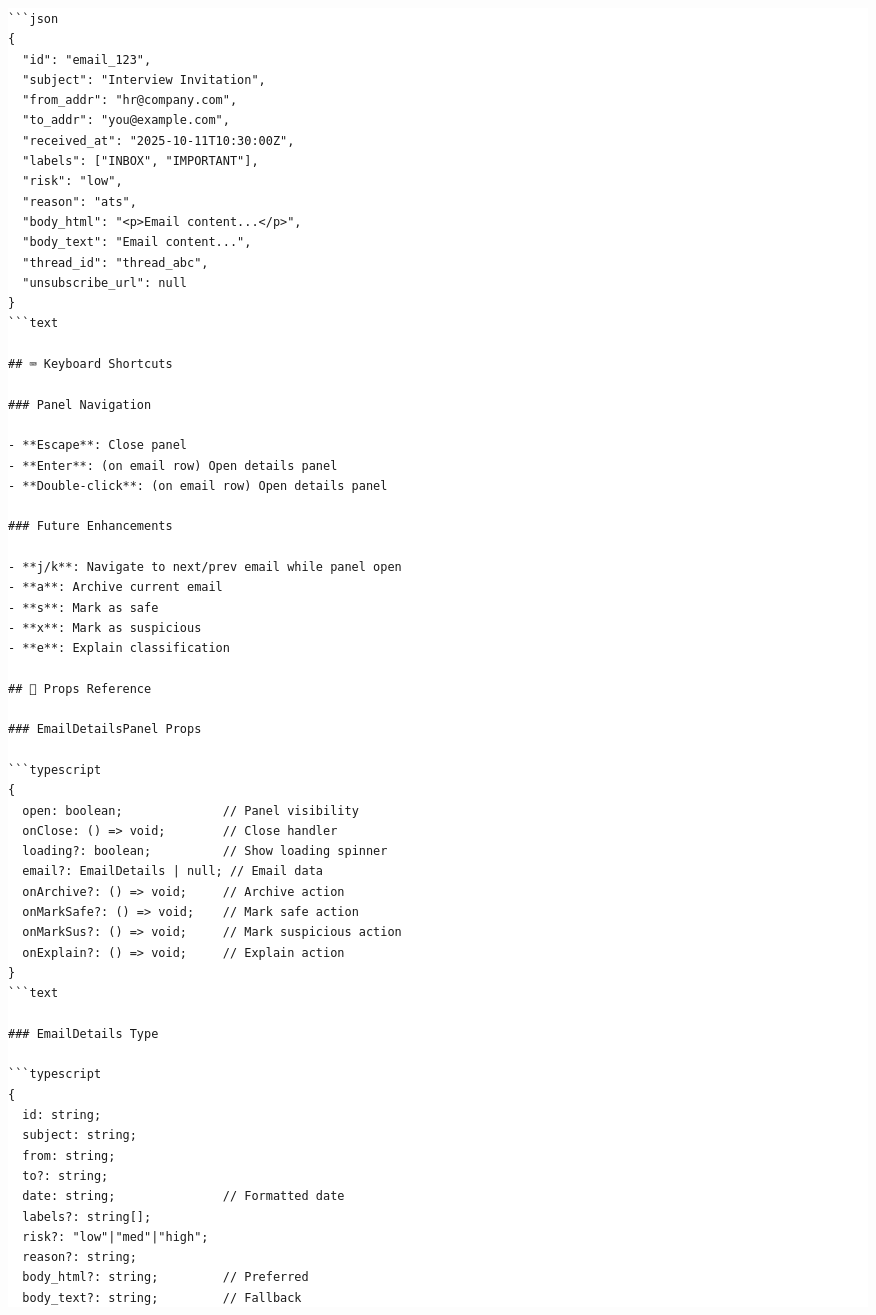 ```text
```json
{
  "id": "email_123",
  "subject": "Interview Invitation",
  "from_addr": "hr@company.com",
  "to_addr": "you@example.com",
  "received_at": "2025-10-11T10:30:00Z",
  "labels": ["INBOX", "IMPORTANT"],
  "risk": "low",
  "reason": "ats",
  "body_html": "<p>Email content...</p>",
  "body_text": "Email content...",
  "thread_id": "thread_abc",
  "unsubscribe_url": null
}
```text

## ⌨️ Keyboard Shortcuts

### Panel Navigation

- **Escape**: Close panel
- **Enter**: (on email row) Open details panel
- **Double-click**: (on email row) Open details panel

### Future Enhancements

- **j/k**: Navigate to next/prev email while panel open
- **a**: Archive current email
- **s**: Mark as safe
- **x**: Mark as suspicious
- **e**: Explain classification

## 🎯 Props Reference

### EmailDetailsPanel Props

```typescript
{
  open: boolean;              // Panel visibility
  onClose: () => void;        // Close handler
  loading?: boolean;          // Show loading spinner
  email?: EmailDetails | null; // Email data
  onArchive?: () => void;     // Archive action
  onMarkSafe?: () => void;    // Mark safe action
  onMarkSus?: () => void;     // Mark suspicious action
  onExplain?: () => void;     // Explain action
}
```text

### EmailDetails Type

```typescript
{
  id: string;
  subject: string;
  from: string;
  to?: string;
  date: string;               // Formatted date
  labels?: string[];
  risk?: "low"|"med"|"high";
  reason?: string;
  body_html?: string;         // Preferred
  body_text?: string;         // Fallback
```